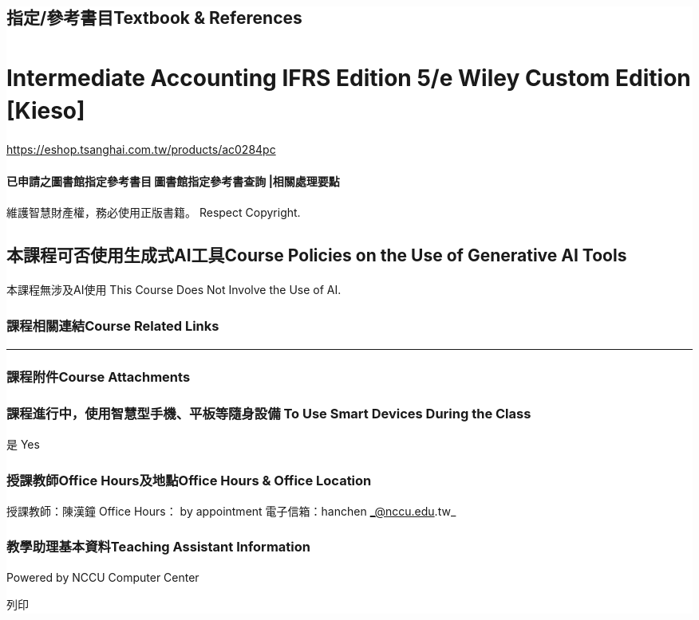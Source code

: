##  指定/參考書目Textbook & References
# Intermediate Accounting IFRS Edition 5/e Wiley Custom Edition [Kieso]
https://eshop.tsanghai.com.tw/products/ac0284pc
####  已申請之圖書館指定參考書目  圖書館指定參考書查詢 |相關處理要點
維護智慧財產權，務必使用正版書籍。 Respect Copyright.
##  本課程可否使用生成式AI工具Course Policies on the Use of Generative AI Tools
本課程無涉及AI使用 This Course Does Not Involve the Use of AI.
###  課程相關連結Course Related Links
* * *
###  課程附件Course Attachments
###  課程進行中，使用智慧型手機、平板等隨身設備 To Use Smart Devices During the Class
是  Yes
###  授課教師Office Hours及地點Office Hours & Office Location
授課教師：陳漢鐘
Office Hours： by appointment
電子信箱：hanchen _@nccu.edu.tw_
###  教學助理基本資料Teaching Assistant Information
Powered by NCCU Computer Center
  
列印
